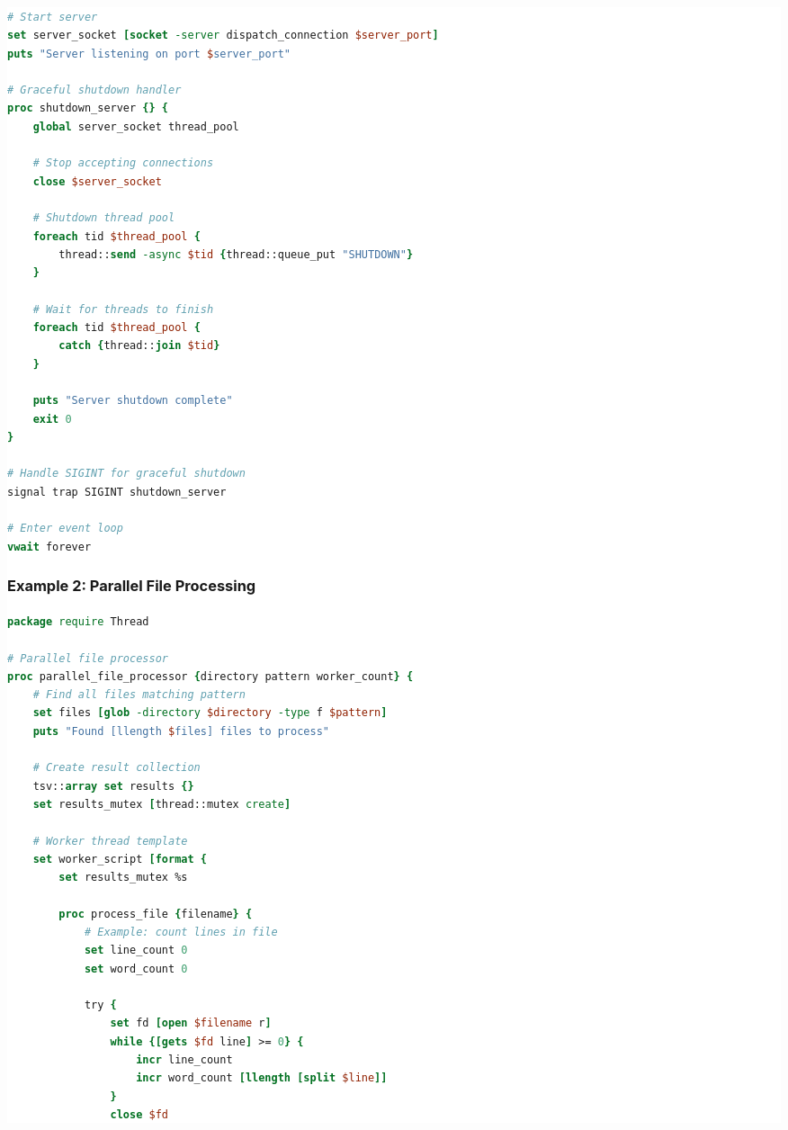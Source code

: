 ```tcl
# Start server
set server_socket [socket -server dispatch_connection $server_port]
puts "Server listening on port $server_port"

# Graceful shutdown handler
proc shutdown_server {} {
    global server_socket thread_pool

    # Stop accepting connections
    close $server_socket

    # Shutdown thread pool
    foreach tid $thread_pool {
        thread::send -async $tid {thread::queue_put "SHUTDOWN"}
    }

    # Wait for threads to finish
    foreach tid $thread_pool {
        catch {thread::join $tid}
    }

    puts "Server shutdown complete"
    exit 0
}

# Handle SIGINT for graceful shutdown
signal trap SIGINT shutdown_server

# Enter event loop
vwait forever
```

### Example 2: Parallel File Processing

```tcl
package require Thread

# Parallel file processor
proc parallel_file_processor {directory pattern worker_count} {
    # Find all files matching pattern
    set files [glob -directory $directory -type f $pattern]
    puts "Found [llength $files] files to process"

    # Create result collection
    tsv::array set results {}
    set results_mutex [thread::mutex create]

    # Worker thread template
    set worker_script [format {
        set results_mutex %s

        proc process_file {filename} {
            # Example: count lines in file
            set line_count 0
            set word_count 0

            try {
                set fd [open $filename r]
                while {[gets $fd line] >= 0} {
                    incr line_count
                    incr word_count [llength [split $line]]
                }
                close $fd
```